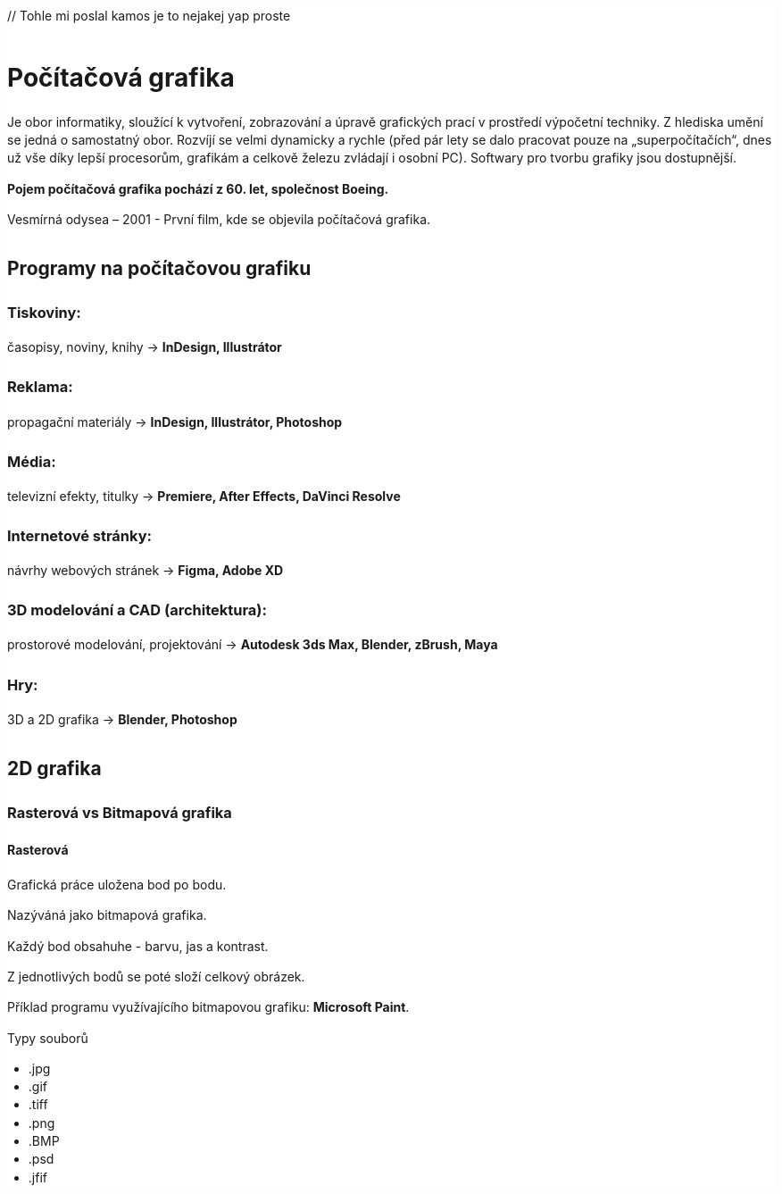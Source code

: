 // Tohle mi poslal kamos je to nejakej yap proste
# Počítačová grafika
Je obor informatiky, sloužící k vytvoření, zobrazování a úpravě grafických prací v prostředí výpočetní techniky.
Z hlediska umění se jedná o samostatný obor.
Rozvíjí se velmi dynamicky a rychle (před pár lety se dalo pracovat pouze na „superpočítačích“, dnes už vše díky lepší procesorům, grafikám a celkově železu zvládají i osobní PC).
Softwary pro tvorbu grafiky jsou dostupnější.

**Pojem počítačová grafika pochází z 60. let, společnost Boeing.**

Vesmírná odysea – 2001 - První film, kde se objevila počítačová grafika.

## Programy na počítačovou grafiku


### Tiskoviny: 
časopisy, noviny, knihy -> **InDesign, Illustrátor**

### Reklama: 
propagační materiály -> **InDesign, Illustrátor, Photoshop**

### Média: 
televizní efekty, titulky -> **Premiere, After Effects, DaVinci Resolve**

### Internetové stránky: 
návrhy webových stránek -> **Figma, Adobe XD**

### 3D modelování a CAD (architektura): 
prostorové modelování, projektování -> **Autodesk 3ds Max, Blender, zBrush, Maya**

### Hry: 
3D a 2D grafika -> **Blender, Photoshop**

## 2D grafika 
### Rasterová vs Bitmapová grafika
#### Rasterová
Grafická práce uložena bod po bodu.

Nazýváná jako bitmapová grafika.

Každý bod obsahuhe - barvu, jas a kontrast.

Z jednotlivých bodů se poté složí celkový obrázek.

Příklad programu využívajícího bitmapovou grafiku: **Microsoft Paint**.

Typy souborů
- .jpg
- .gif
- .tiff
- .png
- .BMP
- .psd
- .jfif
